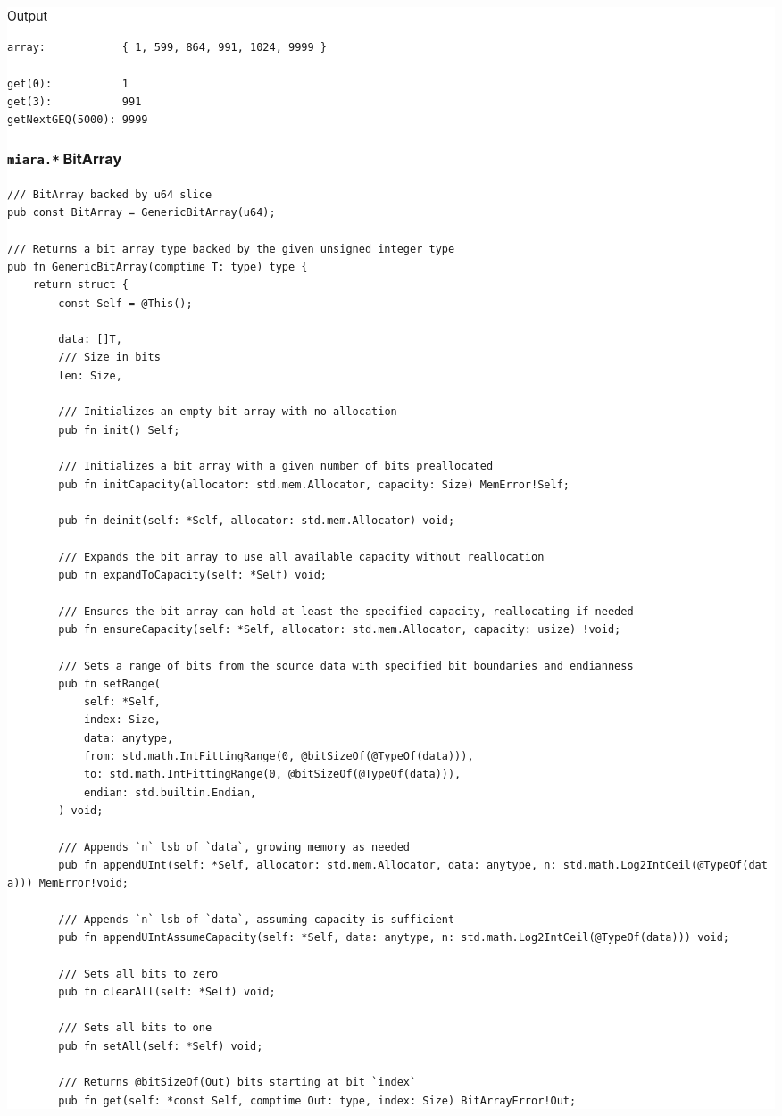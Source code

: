 Output

```text
array:            { 1, 599, 864, 991, 1024, 9999 }

get(0):           1
get(3):           991 
getNextGEQ(5000): 9999
```

### `miara.*` BitArray

```zig
/// BitArray backed by u64 slice
pub const BitArray = GenericBitArray(u64);

/// Returns a bit array type backed by the given unsigned integer type
pub fn GenericBitArray(comptime T: type) type {
    return struct {
        const Self = @This();

        data: []T,
        /// Size in bits
        len: Size,

        /// Initializes an empty bit array with no allocation
        pub fn init() Self;

        /// Initializes a bit array with a given number of bits preallocated
        pub fn initCapacity(allocator: std.mem.Allocator, capacity: Size) MemError!Self;

        pub fn deinit(self: *Self, allocator: std.mem.Allocator) void;

        /// Expands the bit array to use all available capacity without reallocation
        pub fn expandToCapacity(self: *Self) void;

        /// Ensures the bit array can hold at least the specified capacity, reallocating if needed
        pub fn ensureCapacity(self: *Self, allocator: std.mem.Allocator, capacity: usize) !void;

        /// Sets a range of bits from the source data with specified bit boundaries and endianness
        pub fn setRange(
            self: *Self,
            index: Size,
            data: anytype,
            from: std.math.IntFittingRange(0, @bitSizeOf(@TypeOf(data))),
            to: std.math.IntFittingRange(0, @bitSizeOf(@TypeOf(data))),
            endian: std.builtin.Endian,
        ) void;

        /// Appends `n` lsb of `data`, growing memory as needed
        pub fn appendUInt(self: *Self, allocator: std.mem.Allocator, data: anytype, n: std.math.Log2IntCeil(@TypeOf(data))) MemError!void;

        /// Appends `n` lsb of `data`, assuming capacity is sufficient
        pub fn appendUIntAssumeCapacity(self: *Self, data: anytype, n: std.math.Log2IntCeil(@TypeOf(data))) void;

        /// Sets all bits to zero
        pub fn clearAll(self: *Self) void;

        /// Sets all bits to one
        pub fn setAll(self: *Self) void;

        /// Returns @bitSizeOf(Out) bits starting at bit `index`
        pub fn get(self: *const Self, comptime Out: type, index: Size) BitArrayError!Out;
```